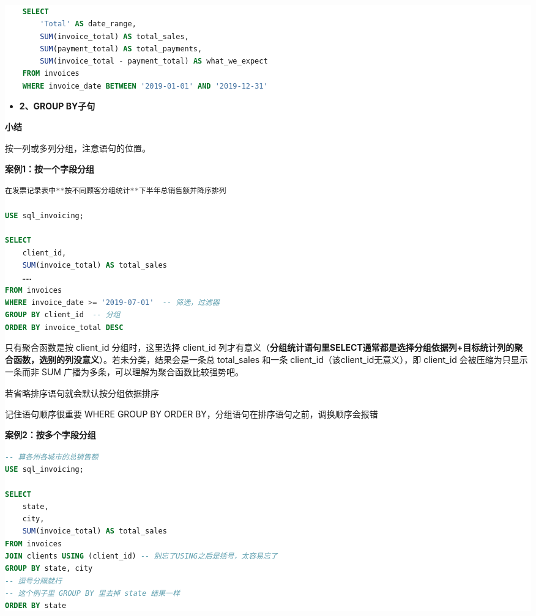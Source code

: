 ```sql
    SELECT 
        'Total' AS date_range,
        SUM(invoice_total) AS total_sales,
        SUM(payment_total) AS total_payments,
        SUM(invoice_total - payment_total) AS what_we_expect
    FROM invoices
    WHERE invoice_date BETWEEN '2019-01-01' AND '2019-12-31'
```

- **2、GROUP BY子句**

**小结**

按一列或多列分组，注意语句的位置。

**案例1：按一个字段分组**

```sql
在发票记录表中**按不同顾客分组统计**下半年总销售额并降序排列

USE sql_invoicing;

SELECT 
    client_id,  
    SUM(invoice_total) AS total_sales
    ……
FROM invoices
WHERE invoice_date >= '2019-07-01'  -- 筛选，过滤器
GROUP BY client_id  -- 分组
ORDER BY invoice_total DESC
```

只有聚合函数是按 client\_id 分组时，这里选择 client\_id 列才有意义（**分组统计语句里SELECT通常都是选择分组依据列+目标统计列的聚合函数，选别的列没意义**）。若未分类，结果会是一条总 total\_sales 和一条 client\_id（该client\_id无意义），即 client\_id 会被压缩为只显示一条而非 SUM 广播为多条，可以理解为聚合函数比较强势吧。

若省略排序语句就会默认按分组依据排序

记住语句顺序很重要 WHERE GROUP BY ORDER BY，分组语句在排序语句之前，调换顺序会报错

**案例2：按多个字段分组**

```sql
-- 算各州各城市的总销售额
USE sql_invoicing;

SELECT 
    state,
    city,
    SUM(invoice_total) AS total_sales
FROM invoices
JOIN clients USING (client_id) -- 别忘了USING之后是括号，太容易忘了
GROUP BY state, city  
-- 逗号分隔就行
-- 这个例子里 GROUP BY 里去掉 state 结果一样
ORDER BY state
```
